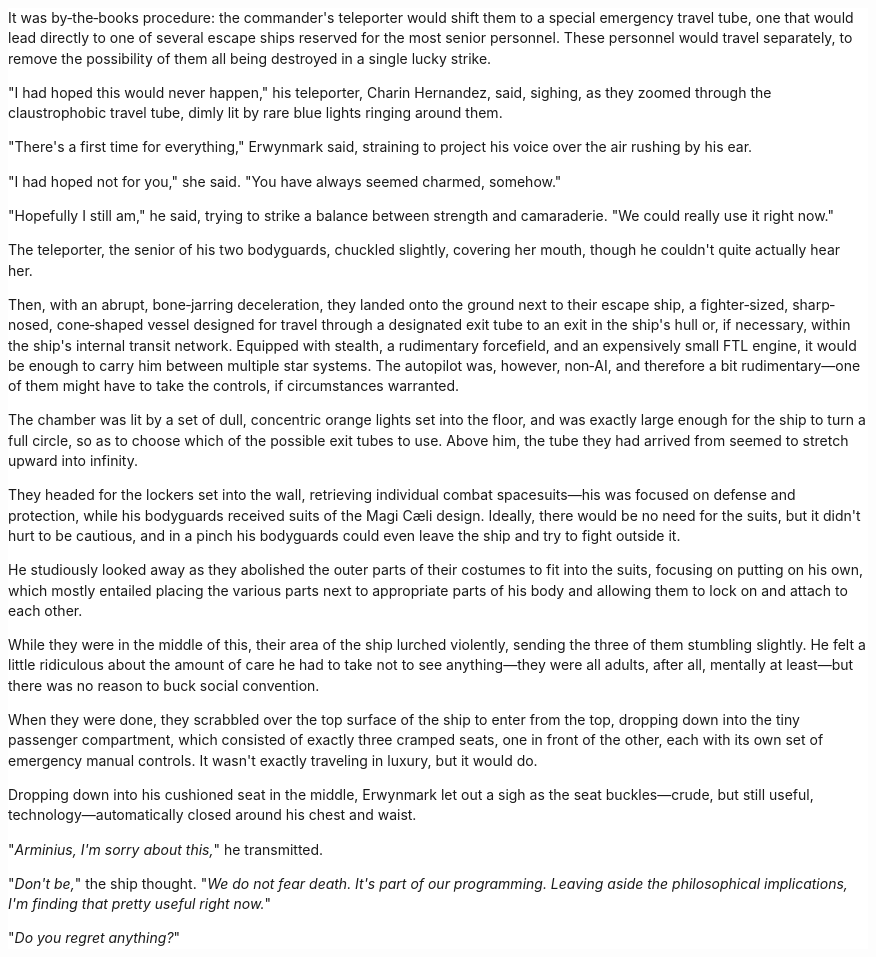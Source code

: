 It was by‐the‐books procedure: the commander's teleporter would shift them to a special emergency travel tube, one that would lead directly to one of several escape ships reserved for the most senior personnel. These personnel would travel separately, to remove the possibility of them all being destroyed in a single lucky strike.

"I had hoped this would never happen," his teleporter, Charin Hernandez, said, sighing, as they zoomed through the claustrophobic travel tube, dimly lit by rare blue lights ringing around them.

"There's a first time for everything," Erwynmark said, straining to project his voice over the air rushing by his ear.

"I had hoped not for you," she said. "You have always seemed charmed, somehow."

"Hopefully I still am," he said, trying to strike a balance between strength and camaraderie. "We could really use it right now."

The teleporter, the senior of his two bodyguards, chuckled slightly, covering her mouth, though he couldn't quite actually hear her.

Then, with an abrupt, bone‐jarring deceleration, they landed onto the ground next to their escape ship, a fighter‐sized, sharp‐nosed, cone‐shaped vessel designed for travel through a designated exit tube to an exit in the ship's hull or, if necessary, within the ship's internal transit network. Equipped with stealth, a rudimentary forcefield, and an expensively small FTL engine, it would be enough to carry him between multiple star systems. The autopilot was, however, non‐AI, and therefore a bit rudimentary—one of them might have to take the controls, if circumstances warranted.

The chamber was lit by a set of dull, concentric orange lights set into the floor, and was exactly large enough for the ship to turn a full circle, so as to choose which of the possible exit tubes to use. Above him, the tube they had arrived from seemed to stretch upward into infinity.

They headed for the lockers set into the wall, retrieving individual combat spacesuits—his was focused on defense and protection, while his bodyguards received suits of the Magi Cæli design. Ideally, there would be no need for the suits, but it didn't hurt to be cautious, and in a pinch his bodyguards could even leave the ship and try to fight outside it.

He studiously looked away as they abolished the outer parts of their costumes to fit into the suits, focusing on putting on his own, which mostly entailed placing the various parts next to appropriate parts of his body and allowing them to lock on and attach to each other.

While they were in the middle of this, their area of the ship lurched violently, sending the three of them stumbling slightly. He felt a little ridiculous about the amount of care he had to take not to see anything—they were all adults, after all, mentally at least—but there was no reason to buck social convention.

When they were done, they scrabbled over the top surface of the ship to enter from the top, dropping down into the tiny passenger compartment, which consisted of exactly three cramped seats, one in front of the other, each with its own set of emergency manual controls. It wasn't exactly traveling in luxury, but it would do.

Dropping down into his cushioned seat in the middle, Erwynmark let out a sigh as the seat buckles—crude, but still useful, technology—automatically closed around his chest and waist.

"*Arminius, I'm sorry about this,*" he transmitted.

"*Don't be,*" the ship thought. "*We do not fear death. It's part of our programming. Leaving aside the philosophical implications, I'm finding that pretty useful right now.*"

"*Do you regret anything?*"
